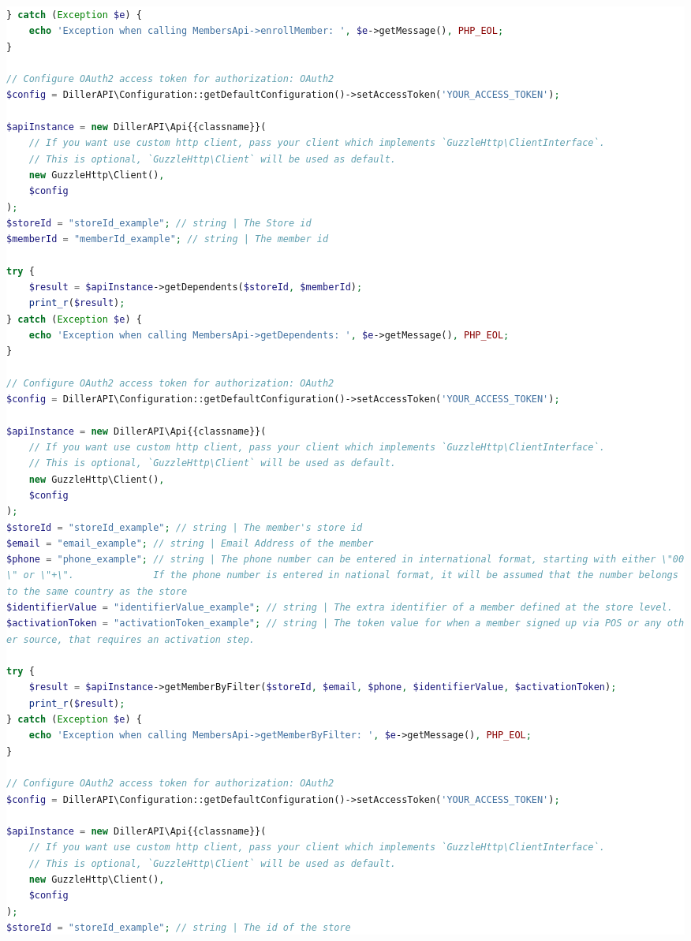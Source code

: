 ```php
} catch (Exception $e) {
    echo 'Exception when calling MembersApi->enrollMember: ', $e->getMessage(), PHP_EOL;
}

// Configure OAuth2 access token for authorization: OAuth2
$config = DillerAPI\Configuration::getDefaultConfiguration()->setAccessToken('YOUR_ACCESS_TOKEN');

$apiInstance = new DillerAPI\Api{{classname}}(
    // If you want use custom http client, pass your client which implements `GuzzleHttp\ClientInterface`.
    // This is optional, `GuzzleHttp\Client` will be used as default.
    new GuzzleHttp\Client(),
    $config
);
$storeId = "storeId_example"; // string | The Store id
$memberId = "memberId_example"; // string | The member id

try {
    $result = $apiInstance->getDependents($storeId, $memberId);
    print_r($result);
} catch (Exception $e) {
    echo 'Exception when calling MembersApi->getDependents: ', $e->getMessage(), PHP_EOL;
}

// Configure OAuth2 access token for authorization: OAuth2
$config = DillerAPI\Configuration::getDefaultConfiguration()->setAccessToken('YOUR_ACCESS_TOKEN');

$apiInstance = new DillerAPI\Api{{classname}}(
    // If you want use custom http client, pass your client which implements `GuzzleHttp\ClientInterface`.
    // This is optional, `GuzzleHttp\Client` will be used as default.
    new GuzzleHttp\Client(),
    $config
);
$storeId = "storeId_example"; // string | The member's store id
$email = "email_example"; // string | Email Address of the member
$phone = "phone_example"; // string | The phone number can be entered in international format, starting with either \"00\" or \"+\".              If the phone number is entered in national format, it will be assumed that the number belongs               to the same country as the store
$identifierValue = "identifierValue_example"; // string | The extra identifier of a member defined at the store level.
$activationToken = "activationToken_example"; // string | The token value for when a member signed up via POS or any other source, that requires an activation step.

try {
    $result = $apiInstance->getMemberByFilter($storeId, $email, $phone, $identifierValue, $activationToken);
    print_r($result);
} catch (Exception $e) {
    echo 'Exception when calling MembersApi->getMemberByFilter: ', $e->getMessage(), PHP_EOL;
}

// Configure OAuth2 access token for authorization: OAuth2
$config = DillerAPI\Configuration::getDefaultConfiguration()->setAccessToken('YOUR_ACCESS_TOKEN');

$apiInstance = new DillerAPI\Api{{classname}}(
    // If you want use custom http client, pass your client which implements `GuzzleHttp\ClientInterface`.
    // This is optional, `GuzzleHttp\Client` will be used as default.
    new GuzzleHttp\Client(),
    $config
);
$storeId = "storeId_example"; // string | The id of the store
```